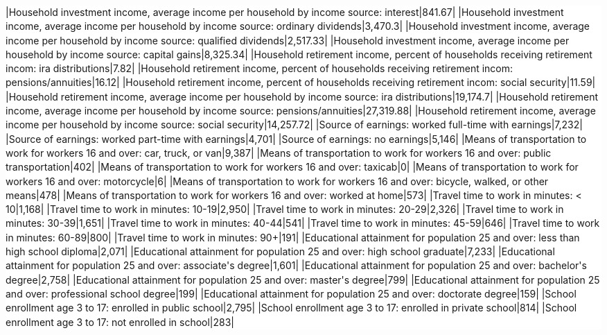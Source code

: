 |Household investment income, average income per household by income source: interest|841.67|
|Household investment income, average income per household by income source: ordinary dividends|3,470.3|
|Household investment income, average income per household by income source: qualified dividends|2,517.33|
|Household investment income, average income per household by income source: capital gains|8,325.34|
|Household retirement income, percent of households receiving retirement incom: ira distributions|7.82|
|Household retirement income, percent of households receiving retirement incom: pensions/annuities|16.12|
|Household retirement income, percent of households receiving retirement incom: social security|11.59|
|Household retirement income, average income per household by income source: ira distributions|19,174.7|
|Household retirement income, average income per household by income source: pensions/annuities|27,319.88|
|Household retirement income, average income per household by income source: social security|14,257.72|
|Source of earnings: worked full-time with earnings|7,232|
|Source of earnings: worked part-time with earnings|4,701|
|Source of earnings: no earnings|5,146|
|Means of transportation to work for workers 16 and over: car, truck, or van|9,387|
|Means of transportation to work for workers 16 and over: public transportation|402|
|Means of transportation to work for workers 16 and over: taxicab|0|
|Means of transportation to work for workers 16 and over: motorcycle|6|
|Means of transportation to work for workers 16 and over: bicycle, walked, or other means|478|
|Means of transportation to work for workers 16 and over: worked at home|573|
|Travel time to work in minutes: < 10|1,168|
|Travel time to work in minutes: 10-19|2,950|
|Travel time to work in minutes: 20-29|2,326|
|Travel time to work in minutes: 30-39|1,651|
|Travel time to work in minutes: 40-44|541|
|Travel time to work in minutes: 45-59|646|
|Travel time to work in minutes: 60-89|800|
|Travel time to work in minutes: 90+|191|
|Educational attainment for population 25 and over: less than high school diploma|2,071|
|Educational attainment for population 25 and over: high school graduate|7,233|
|Educational attainment for population 25 and over: associate's degree|1,601|
|Educational attainment for population 25 and over: bachelor's degree|2,758|
|Educational attainment for population 25 and over: master's degree|799|
|Educational attainment for population 25 and over: professional school degree|199|
|Educational attainment for population 25 and over: doctorate degree|159|
|School enrollment age 3 to 17: enrolled in public school|2,795|
|School enrollment age 3 to 17: enrolled in private school|814|
|School enrollment age 3 to 17: not enrolled in school|283|
